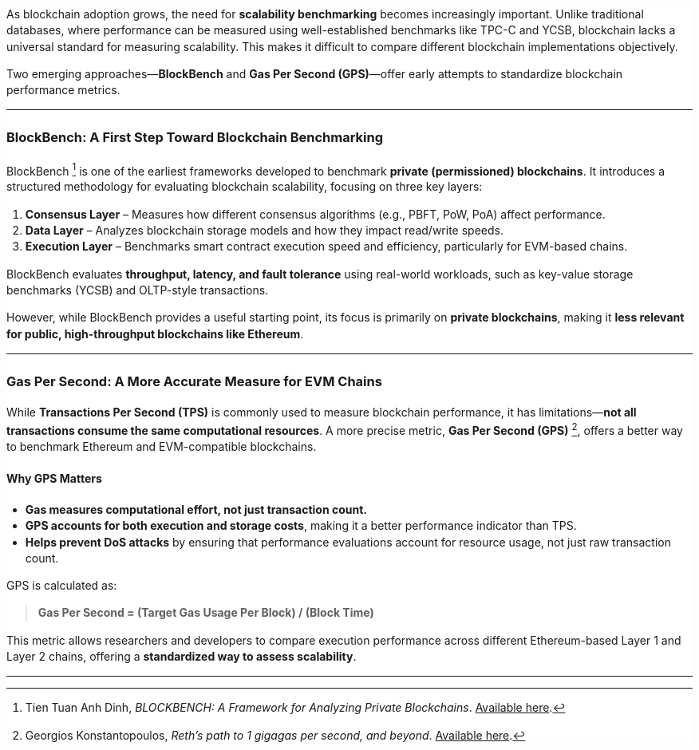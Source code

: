 As blockchain adoption grows, the need for **scalability benchmarking** becomes increasingly important. Unlike traditional databases, where performance can be measured using well-established benchmarks like TPC-C and YCSB, blockchain lacks a universal standard for measuring scalability. This makes it difficult to compare different blockchain implementations objectively.  

Two emerging approaches—**BlockBench** and **Gas Per Second (GPS)**—offer early attempts to standardize blockchain performance metrics.  

---

### **BlockBench: A First Step Toward Blockchain Benchmarking**  

BlockBench [^2] is one of the earliest frameworks developed to benchmark **private (permissioned) blockchains**. It introduces a structured methodology for evaluating blockchain scalability, focusing on three key layers:  

1. **Consensus Layer** – Measures how different consensus algorithms (e.g., PBFT, PoW, PoA) affect performance.  
2. **Data Layer** – Analyzes blockchain storage models and how they impact read/write speeds.  
3. **Execution Layer** – Benchmarks smart contract execution speed and efficiency, particularly for EVM-based chains.  

BlockBench evaluates **throughput, latency, and fault tolerance** using real-world workloads, such as key-value storage benchmarks (YCSB) and OLTP-style transactions.  

However, while BlockBench provides a useful starting point, its focus is primarily on **private blockchains**, making it **less relevant for public, high-throughput blockchains like Ethereum**.  

[^2]: Tien Tuan Anh Dinh, *BLOCKBENCH: A Framework for Analyzing Private
Blockchains*. [Available here](https://www.comp.nus.edu.sg/~ooibc/blockbench.pdf).

---

### **Gas Per Second: A More Accurate Measure for EVM Chains**  

While **Transactions Per Second (TPS)** is commonly used to measure blockchain performance, it has limitations—**not all transactions consume the same computational resources**. A more precise metric, **Gas Per Second (GPS)** [^3], offers a better way to benchmark Ethereum and EVM-compatible blockchains.  

#### **Why GPS Matters**
- **Gas measures computational effort, not just transaction count.**  
- **GPS accounts for both execution and storage costs**, making it a better performance indicator than TPS.  
- **Helps prevent DoS attacks** by ensuring that performance evaluations account for resource usage, not just raw transaction count.  

GPS is calculated as:  
> **Gas Per Second = (Target Gas Usage Per Block) / (Block Time)**  

This metric allows researchers and developers to compare execution performance across different Ethereum-based Layer 1 and Layer 2 chains, offering a **standardized way to assess scalability**.  

[^3]: Georgios Konstantopoulos, *Reth’s path to 1 gigagas per second, and beyond*. [Available here](https://www.paradigm.xyz/2024/04/reth-perf).

---


[^1]: Mark D. Hill, *What is Scalability？*. [Available here](https://minds.wisconsin.edu/bitstream/handle/1793/9676/file_1.pdf?sequence=1&isAllowed=y).